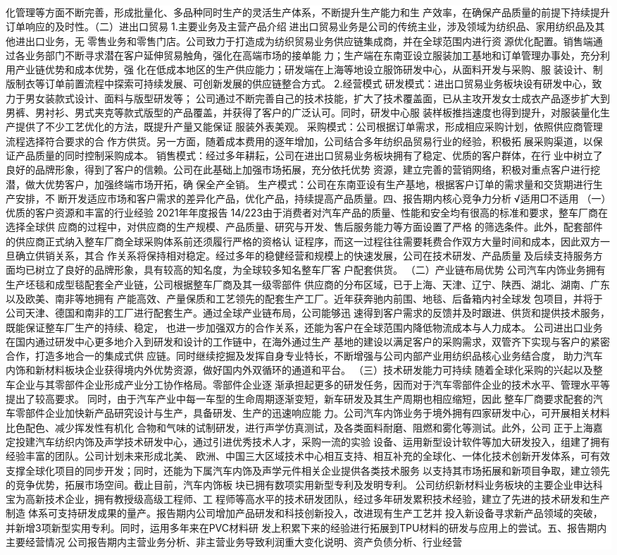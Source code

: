 化管理等方面不断完善，形成批量化、多品种同时生产的灵活生产体系，不断提升生产能力和生
产效率，在确保产品质量的前提下持续提升订单响应的及时性。（二）进出口贸易
1.主要业务及主营产品介绍
进出口贸易业务是公司的传统主业，涉及领域为纺织品、家用纺织品及其他进出口业务，无
零售业务和零售门店。公司致力于打造成为纺织贸易业务供应链集成商，并在全球范围内进行资
源优化配置。销售端通过各业务部门不断寻求潜在客户延伸贸易触角，强化在高端市场的接单能
力；生产端在东南亚设立服装加工基地和订单管理办事处，充分利用产业链优势和成本优势，强
化在低成本地区的生产供应能力；研发端在上海等地设立服饰研发中心，从面料开发与采购、服
装设计、制版制衣等订单前置流程中探索可持续发展、可创新发展的供应链整合方式。
2.经营模式
研发模式：进出口贸易业务板块设有研发中心，致力于男女装款式设计、面料与版型研发等；
公司通过不断完善自己的技术技能，扩大了技术覆盖面，已从主攻开发女士成衣产品逐步扩大到
男裤、男衬衫、男式夹克等款式版型的产品覆盖，并获得了客户的广泛认可。同时，研发中心服
装样板推挡速度也得到提升，对服装量化生产提供了不少工艺优化的方法，既提升产量又能保证
服装外表美观。
采购模式：公司根据订单需求，形成相应采购计划，依照供应商管理流程选择符合要求的合
作方供货。另一方面，随着成本费用的逐年增加，公司结合多年纺织品贸易行业的经验，积极拓
展采购渠道，以保证产品质量的同时控制采购成本。
销售模式：经过多年耕耘，公司在进出口贸易业务板块拥有了稳定、优质的客户群体，在行
业中树立了良好的品牌形象，得到了客户的信赖。公司在此基础上加强市场拓展，充分依托优势
资源，建立完善的营销网络，积极对重点客户进行挖潜，做大优势客户，加强终端市场开拓，确
保全产全销。
生产模式：公司在东南亚设有生产基地，根据客户订单的需求量和交货期进行生产安排，不
断开发适应市场和客户需求的差异化产品，优化产品，持续提高产品质量。四、报告期内核心竞争力分析
√适用□不适用
（一）优质的客户资源和丰富的行业经验
2021年年度报告
14/223由于消费者对汽车产品的质量、性能和安全均有很高的标准和要求，整车厂商在选择全球供
应商的过程中，对供应商的生产规模、产品质量、研究与开发、售后服务能力等方面设置了严格
的筛选条件。此外，配套部件的供应商正式纳入整车厂商全球采购体系前还须履行严格的资格认
证程序，而这一过程往往需要耗费合作双方大量时间和成本，因此双方一旦确立供销关系，其合
作关系将保持相对稳定。经过多年的稳健经营和规模上的快速发展，公司在技术研发、产品质量
及后续支持服务方面均已树立了良好的品牌形象，具有较高的知名度，为全球较多知名整车厂客
户配套供货。
（二）产业链布局优势
公司汽车内饰业务拥有生产坯毯和成型毯配套全产业链，公司根据整车厂商及其一级零部件
供应商的分布区域，已于上海、天津、辽宁、陕西、湖北、湖南、广东以及欧美、南非等地拥有
产能高效、产量保质和工艺领先的配套生产工厂。近年获奔驰内前围、地毯、后备箱内衬全球发
包项目，并将于公司天津、德国和南非的工厂进行配套生产。通过全球产业链布局，公司能够迅
速得到客户需求的反馈并及时跟进、供货和提供技术服务，既能保证整车厂生产的持续、稳定，
也进一步加强双方的合作关系，还能为客户在全球范围内降低物流成本与人力成本。
公司进出口业务在国内通过研发中心更多地介入到研发和设计的工作链中，在海外通过生产
基地的建设以满足客户的采购需求，双管齐下实现与客户的紧密合作，打造多地合一的集成式供
应链。同时继续挖掘及发挥自身专业特长，不断增强与公司内部产业用纺织品核心业务结合度，
助力汽车内饰和新材料板块企业获得境内外优势资源，做好国内外双循环的通道和平台。
（三）技术研发能力可持续
随着全球化采购的兴起以及整车企业与其零部件企业形成产业分工协作格局。零部件企业逐
渐承担起更多的研发任务，因而对于汽车零部件企业的技术水平、管理水平等提出了较高要求。
同时，由于汽车产业中每一车型的生命周期逐渐变短，新车研发及其生产周期也相应缩短，因此
整车厂商要求配套的汽车零部件企业加快新产品研究设计与生产，具备研发、生产的迅速响应能
力。公司汽车内饰业务于境外拥有四家研发中心，可开展相关材料比色配色、减少挥发性有机化
合物和气味的试制研发，进行声学仿真测试，及各类面料耐磨、阻燃和雾化等测试。此外，公司
正于上海嘉定投建汽车纺织内饰及声学技术研发中心，通过引进优秀技术人才，采购一流的实验
设备、运用新型设计软件等加大研发投入，组建了拥有经验丰富的团队。公司计划未来形成北美、
欧洲、中国三大区域技术中心相互支持、相互补充的全球化、一体化技术创新开发体系，可有效
支撑全球化项目的同步开发；同时，还能为下属汽车内饰及声学元件相关企业提供各类技术服务
以支持其市场拓展和新项目争取，建立领先的竞争优势，拓展市场空间。截止目前，汽车内饰板
块已拥有数项实用新型专利及发明专利。
公司纺织新材料业务板块的主要企业申达科宝为高新技术企业，拥有教授级高级工程师、工
程师等高水平的技术研发团队，经过多年研发累积技术经验，建立了先进的技术研发和生产制造
体系可支持研发成果的量产。报告期内公司增加产品研发和科技创新投入，改进现有生产工艺并
投入新设备寻求新产品领域的突破，并新增3项新型实用专利。同时，运用多年来在PVC材料研
发上积累下来的经验进行拓展到TPU材料的研发与应用上的尝试。五、报告期内主要经营情况
公司报告期内主营业务分析、非主营业务导致利润重大变化说明、资产负债分析、行业经营